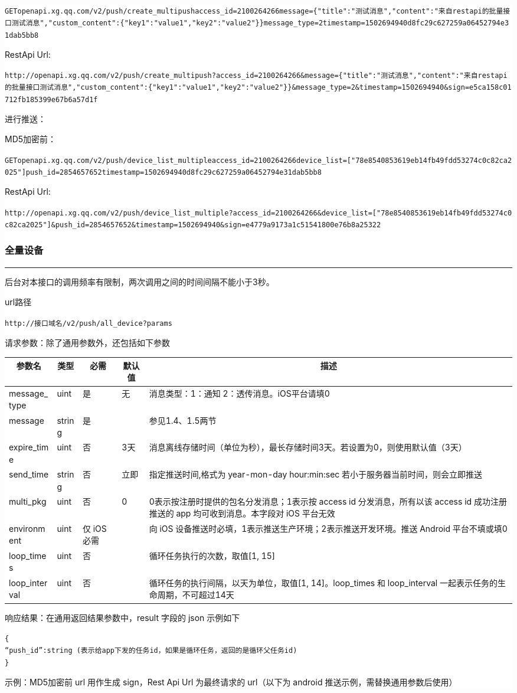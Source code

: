 ```
GETopenapi.xg.qq.com/v2/push/create_multipushaccess_id=2100264266message={"title":"测试消息","content":"来自restapi的批量接口测试消息","custom_content":{"key1":"value1","key2":"value2"}}message_type=2timestamp=1502694940d8fc29c627259a06452794e31dab5bb8
```
RestApi Url:

```
http://openapi.xg.qq.com/v2/push/create_multipush?access_id=2100264266&message={"title":"测试消息","content":"来自restapi的批量接口测试消息","custom_content":{"key1":"value1","key2":"value2"}}&message_type=2&timestamp=1502694940&sign=e5ca158c01712fb185399e67b6a57d1f
```
进行推送：

MD5加密前：

```
GETopenapi.xg.qq.com/v2/push/device_list_multipleaccess_id=2100264266device_list=["78e8540853619eb14fb49fdd53274c0c82ca2025"]push_id=2854657652timestamp=1502694940d8fc29c627259a06452794e31dab5bb8
```
RestApi Url:

```
http://openapi.xg.qq.com/v2/push/device_list_multiple?access_id=2100264266&device_list=["78e8540853619eb14fb49fdd53274c0c82ca2025"]&push_id=2854657652&timestamp=1502694940&sign=e4779a9173a1c51541800e76b8a25322
```
### 全量设备
<hr>

后台对本接口的调用频率有限制，两次调用之间的时间间隔不能小于3秒。

url路径

`http://接口域名/v2/push/all_device?params`

请求参数：除了通用参数外，还包括如下参数

|参数名|	类型|	必需|	默认值|	描述|
|-|-|-|-|-|
|message_type|	uint	|是	|无|	消息类型：1：通知 2：透传消息。iOS平台请填0|
|message|	string|	是	|	|参见1.4、1.5两节|
|expire_time|	uint|	否	|3天	|消息离线存储时间（单位为秒），最长存储时间3天。若设置为0，则使用默认值（3天）|
|send_time	|string|	否	|立即|	指定推送时间,格式为 year-mon-day hour:min:sec 若小于服务器当前时间，则会立即推送|
|multi_pkg|	uint|	否|	0|	0表示按注册时提供的包名分发消息；1表示按 access id 分发消息，所有以该 access id 成功注册推送的 app 均可收到消息。本字段对 iOS 平台无效|
|environment|	uint|	仅 iOS 必需|	|	向 iOS 设备推送时必填，1表示推送生产环境；2表示推送开发环境。推送 Android 平台不填或填0|
|loop_times	|uint	|否|		|循环任务执行的次数，取值[1, 15]|
|loop_interval|	uint	|否|		|循环任务的执行间隔，以天为单位，取值[1, 14]。loop_times 和 loop_interval 一起表示任务的生命周期，不可超过14天|
响应结果：在通用返回结果参数中，result 字段的 json 示例如下
```
{
“push_id”:string (表示给app下发的任务id，如果是循环任务，返回的是循环父任务id)
}
```
示例：MD5加密前 url 用作生成 sign，Rest Api Url 为最终请求的 url（以下为 android 推送示例，需替换通用参数后使用）
